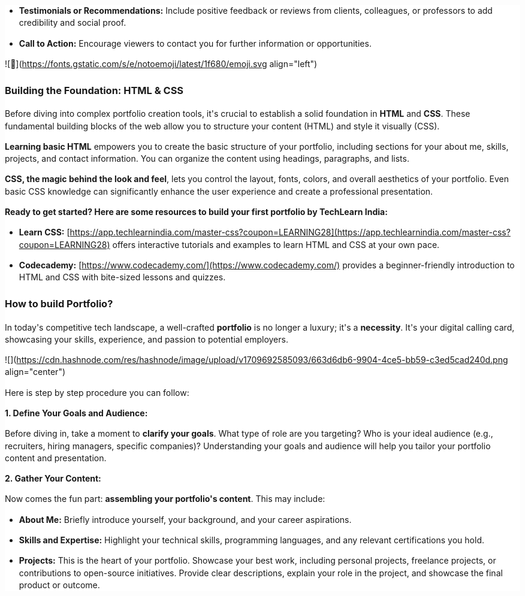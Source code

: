 * **Testimonials or Recommendations:** Include positive feedback or reviews from clients, colleagues, or professors to add credibility and social proof.
    
* **Call to Action:** Encourage viewers to contact you for further information or opportunities.
    

![🚀](https://fonts.gstatic.com/s/e/notoemoji/latest/1f680/emoji.svg align="left")

### **Building the Foundation: HTML & CSS**

Before diving into complex portfolio creation tools, it's crucial to establish a solid foundation in **HTML** and **CSS**. These fundamental building blocks of the web allow you to structure your content (HTML) and style it visually (CSS).

**Learning basic HTML** empowers you to create the basic structure of your portfolio, including sections for your about me, skills, projects, and contact information. You can organize the content using headings, paragraphs, and lists.

**CSS, the magic behind the look and feel**, lets you control the layout, fonts, colors, and overall aesthetics of your portfolio. Even basic CSS knowledge can significantly enhance the user experience and create a professional presentation.

**Ready to get started? Here are some resources to build your first portfolio by TechLearn India:**

* **Learn CSS:** [https://app.techlearnindia.com/master-css?coupon=LEARNING28](https://app.techlearnindia.com/master-css?coupon=LEARNING28) offers interactive tutorials and examples to learn HTML and CSS at your own pace.
    
* **Codecademy:** [https://www.codecademy.com/](https://www.codecademy.com/) provides a beginner-friendly introduction to HTML and CSS with bite-sized lessons and quizzes.
    

### **How to build Portfolio?**

In today's competitive tech landscape, a well-crafted **portfolio** is no longer a luxury; it's a **necessity**. It's your digital calling card, showcasing your skills, experience, and passion to potential employers.

![](https://cdn.hashnode.com/res/hashnode/image/upload/v1709692585093/663d6db6-9904-4ce5-bb59-c3ed5cad240d.png align="center")

Here is step by step procedure you can follow:

**1\. Define Your Goals and Audience:**

Before diving in, take a moment to **clarify your goals**. What type of role are you targeting? Who is your ideal audience (e.g., recruiters, hiring managers, specific companies)? Understanding your goals and audience will help you tailor your portfolio content and presentation.

**2\. Gather Your Content:**

Now comes the fun part: **assembling your portfolio's content**. This may include:

* **About Me:** Briefly introduce yourself, your background, and your career aspirations.
    
* **Skills and Expertise:** Highlight your technical skills, programming languages, and any relevant certifications you hold.
    
* **Projects:** This is the heart of your portfolio. Showcase your best work, including personal projects, freelance projects, or contributions to open-source initiatives. Provide clear descriptions, explain your role in the project, and showcase the final product or outcome.
    